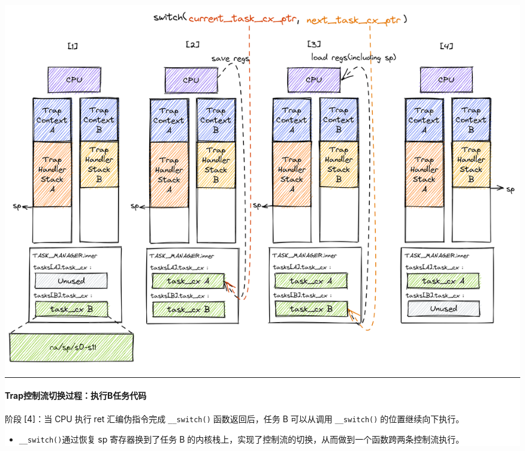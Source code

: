 ![bg right:55% 100%](figs/switch.png)


---
#### Trap控制流切换过程：执行B任务代码
阶段 [4]：当 CPU 执行 ret 汇编伪指令完成 `__switch()` 函数返回后，任务 B 可以从调用 `__switch()` 的位置继续向下执行。
* `__switch()`通过恢复 sp 寄存器换到了任务 B 的内核栈上，实现了控制流的切换，从而做到一个函数跨两条控制流执行。